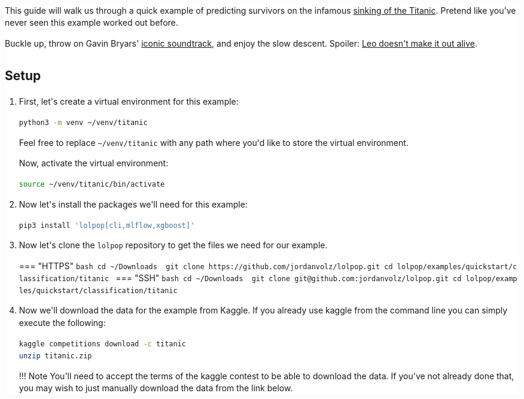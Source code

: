 
This guide will walk us through a quick example of predicting survivors on the infamous [sinking of the Titanic](https://en.wikipedia.org/wiki/Sinking_of_the_Titanic). Pretend like you've never seen this example worked out before. 

Buckle up, throw on Gavin Bryars' [iconic soundtrack](https://philipjeck.bandcamp.com/album/the-sinking-of-the-titanic-1969), and enjoy the slow descent. Spoiler: [Leo doesn't make it out alive](https://www.youtube.com/watch?v=KV-apmpMe80). 

## Setup

1. First, let's create a virtual environment for this example: 

    ```bash
    python3 -m venv ~/venv/titanic
    ```
    Feel free to replace `~/venv/titanic` with any path where you'd like to store the virtual environment. 

    Now, activate the  virtual environment: 

    ```bash
    source ~/venv/titanic/bin/activate
    ```

2. Now let's install the packages we'll need for this example: 

    ```bash 
    pip3 install 'lolpop[cli,mlflow,xgboost]'
    ```

3. Now let's clone the `lolpop` repository to get the files we need for our example. 

    === "HTTPS"
        ```bash
        cd ~/Downloads 
        git clone https://github.com/jordanvolz/lolpop.git
        cd lolpop/examples/quickstart/classification/titanic
        ```
    === "SSH"
        ```bash
        cd ~/Downloads 
        git clone git@github.com:jordanvolz/lolpop.git
        cd lolpop/examples/quickstart/classification/titanic
        ```

4. Now we'll download the data for the example from Kaggle. If you already use kaggle from the command line you can simply execute the following: 

    ```bash
    kaggle competitions download -c titanic
    unzip titanic.zip
    ```
    !!! Note
        You'll need to accept the terms of the kaggle contest to be able to download the data. If you've not already done that, you may wish to just manually download the data from the link below. 
